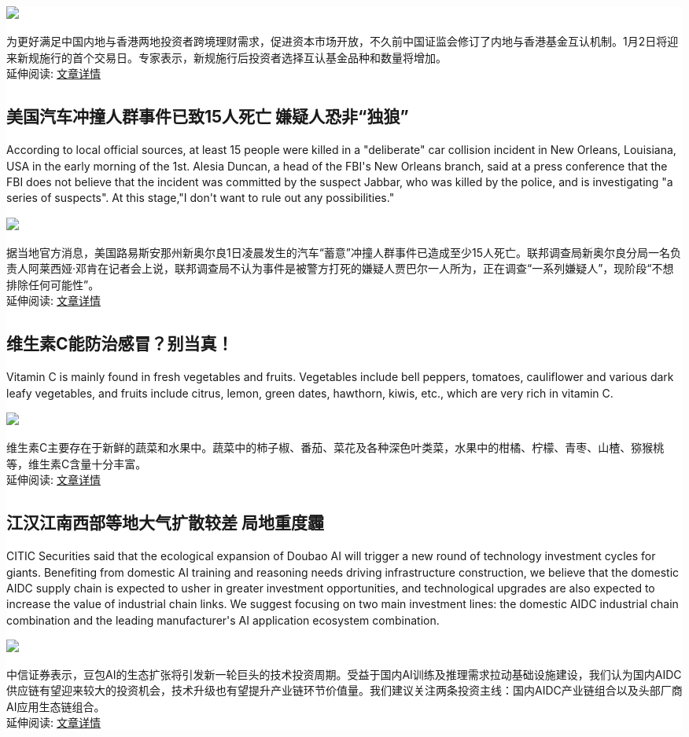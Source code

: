 <img src="https://p4.img.cctvpic.com/photoworkspace/2025/01/02/2025010209142920283.png" />   

为更好满足中国内地与香港两地投资者跨境理财需求，促进资本市场开放，不久前中国证监会修订了内地与香港基金互认机制。1月2日将迎来新规施行的首个交易日。专家表示，新规施行后投资者选择互认基金品种和数量将增加。   
延伸阅读: [文章详情](https://news.cctv.com/2025/01/02/ARTIkdVSviScHETyyodaHRdg250102.shtml)   

<qrcode title="内地与香港基金互认机制新规落地实施 互认基金品种和数量“双增加”" image="https://p4.img.cctvpic.com/photoworkspace/2025/01/02/2025010209142920283.png" />   

## 美国汽车冲撞人群事件已致15人死亡 嫌疑人恐非“独狼”   
According to local official sources, at least 15 people were killed in a "deliberate" car collision incident in New Orleans, Louisiana, USA in the early morning of the 1st. Alesia Duncan, a head of the FBI's New Orleans branch, said at a press conference that the FBI does not believe that the incident was committed by the suspect Jabbar, who was killed by the police, and is investigating "a series of suspects". At this stage,"I don't want to rule out any possibilities."   

<img src="https://p4.img.cctvpic.com/photoworkspace/2025/01/02/2025010209064913220.jpg" />   

据当地官方消息，美国路易斯安那州新奥尔良1日凌晨发生的汽车“蓄意”冲撞人群事件已造成至少15人死亡。联邦调查局新奥尔良分局一名负责人阿莱西娅·邓肯在记者会上说，联邦调查局不认为事件是被警方打死的嫌疑人贾巴尔一人所为，正在调查“一系列嫌疑人”，现阶段“不想排除任何可能性”。   
延伸阅读: [文章详情](https://news.cctv.com/2025/01/02/ARTI3Athv6SuCYRxXAn6KZZL250102.shtml)   

<qrcode title="美国汽车冲撞人群事件已致15人死亡 嫌疑人恐非“独狼”" image="https://p4.img.cctvpic.com/photoworkspace/2025/01/02/2025010209064913220.jpg" />   

## 维生素C能防治感冒？别当真！   
Vitamin C is mainly found in fresh vegetables and fruits. Vegetables include bell peppers, tomatoes, cauliflower and various dark leafy vegetables, and fruits include citrus, lemon, green dates, hawthorn, kiwis, etc., which are very rich in vitamin C.   

<img src="https://p4.img.cctvpic.com/photoworkspace/2025/01/02/2025010208410216427.jpg" />   

维生素C主要存在于新鲜的蔬菜和水果中。蔬菜中的柿子椒、番茄、菜花及各种深色叶类菜，水果中的柑橘、柠檬、青枣、山楂、猕猴桃等，维生素C含量十分丰富。   
延伸阅读: [文章详情](https://news.cctv.com/2025/01/02/ARTIyA6jtI7nlE1LzUrpSB5y250102.shtml)   

<qrcode title="维生素C能防治感冒？别当真！" image="https://p4.img.cctvpic.com/photoworkspace/2025/01/02/2025010208410216427.jpg" />   

## 江汉江南西部等地大气扩散较差 局地重度霾   
CITIC Securities said that the ecological expansion of Doubao AI will trigger a new round of technology investment cycles for giants. Benefiting from domestic AI training and reasoning needs driving infrastructure construction, we believe that the domestic AIDC supply chain is expected to usher in greater investment opportunities, and technological upgrades are also expected to increase the value of industrial chain links. We suggest focusing on two main investment lines: the domestic AIDC industrial chain combination and the leading manufacturer's AI application ecosystem combination.   

<img src="https://p3.img.cctvpic.com/photoworkspace/2021/10/27/2021102710002599051.jpg" />   

中信证券表示，豆包AI的生态扩张将引发新一轮巨头的技术投资周期。受益于国内AI训练及推理需求拉动基础设施建设，我们认为国内AIDC供应链有望迎来较大的投资机会，技术升级也有望提升产业链环节价值量。我们建议关注两条投资主线：国内AIDC产业链组合以及头部厂商AI应用生态链组合。   
延伸阅读: [文章详情](https://news.cctv.com/2025/01/02/ARTIKeamufeHaWK1lURzTQoe250102.shtml)   
